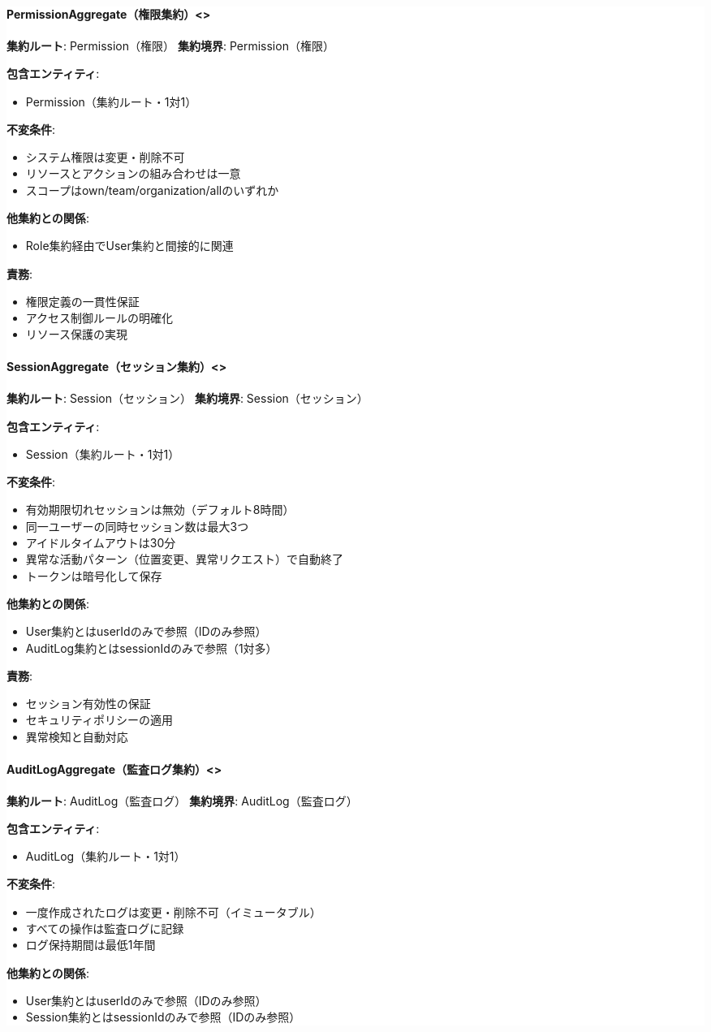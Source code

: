 #### PermissionAggregate（権限集約）<<aggregate>>
**集約ルート**: Permission（権限）
**集約境界**: Permission（権限）

**包含エンティティ**:
- Permission（集約ルート・1対1）

**不変条件**:
- システム権限は変更・削除不可
- リソースとアクションの組み合わせは一意
- スコープはown/team/organization/allのいずれか

**他集約との関係**:
- Role集約経由でUser集約と間接的に関連

**責務**:
- 権限定義の一貫性保証
- アクセス制御ルールの明確化
- リソース保護の実現

#### SessionAggregate（セッション集約）<<aggregate>>
**集約ルート**: Session（セッション）
**集約境界**: Session（セッション）

**包含エンティティ**:
- Session（集約ルート・1対1）

**不変条件**:
- 有効期限切れセッションは無効（デフォルト8時間）
- 同一ユーザーの同時セッション数は最大3つ
- アイドルタイムアウトは30分
- 異常な活動パターン（位置変更、異常リクエスト）で自動終了
- トークンは暗号化して保存

**他集約との関係**:
- User集約とはuserIdのみで参照（IDのみ参照）
- AuditLog集約とはsessionIdのみで参照（1対多）

**責務**:
- セッション有効性の保証
- セキュリティポリシーの適用
- 異常検知と自動対応

#### AuditLogAggregate（監査ログ集約）<<aggregate>>
**集約ルート**: AuditLog（監査ログ）
**集約境界**: AuditLog（監査ログ）

**包含エンティティ**:
- AuditLog（集約ルート・1対1）

**不変条件**:
- 一度作成されたログは変更・削除不可（イミュータブル）
- すべての操作は監査ログに記録
- ログ保持期間は最低1年間

**他集約との関係**:
- User集約とはuserIdのみで参照（IDのみ参照）
- Session集約とはsessionIdのみで参照（IDのみ参照）
